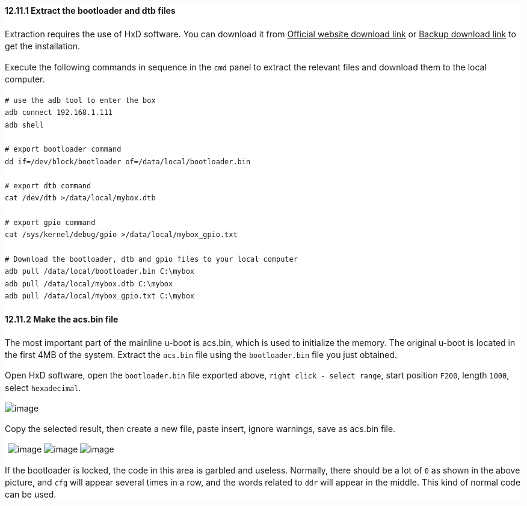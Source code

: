 #### 12.11.1 Extract the bootloader and dtb files

Extraction requires the use of HxD software. You can download it from [Official website download link](https://mh-nexus.de/en/downloads.php?product=HxD20) or [Backup download link](https://github.com/ophub/kernel/releases/download/tools/HxDSetup.2.5.0.0.zip) to get the installation.

Execute the following commands in sequence in the `cmd` panel to extract the relevant files and download them to the local computer.

```shell
# use the adb tool to enter the box
adb connect 192.168.1.111
adb shell

# export bootloader command
dd if=/dev/block/bootloader of=/data/local/bootloader.bin

# export dtb command
cat /dev/dtb >/data/local/mybox.dtb

# export gpio command
cat /sys/kernel/debug/gpio >/data/local/mybox_gpio.txt

# Download the bootloader, dtb and gpio files to your local computer
adb pull /data/local/bootloader.bin C:\mybox
adb pull /data/local/mybox.dtb C:\mybox
adb pull /data/local/mybox_gpio.txt C:\mybox
```

#### 12.11.2 Make the acs.bin file

The most important part of the mainline u-boot is acs.bin, which is used to initialize the memory. The original u-boot is located in the first 4MB of the system. Extract the `acs.bin` file using the `bootloader.bin` file you just obtained.

Open HxD software, open the `bootloader.bin` file exported above, `right click - select range`, start position `F200`, length `1000`, select `hexadecimal`.

<img width="400" alt="image" src="https://user-images.githubusercontent.com/68696949/187056711-1b58ce71-2a7d-4e9b-a976-e5f278edaa53.png">

Copy the selected result, then create a new file, paste insert, ignore warnings, save as acs.bin file.

<div style="width:100%;margin-top:40px;margin:5px;">
<img width="600" alt="image" src="https://user-images.githubusercontent.com/68696949/187056725-0a0e60af-6a21-4a6b-a2d5-f3d46b438a6a.png">
<img width="600" alt="image" src="https://user-images.githubusercontent.com/68696949/187056827-8419c738-3428-473e-9a95-ab7270170d98.png">
<img width="600" alt="image" src="https://user-images.githubusercontent.com/68696949/187056852-9f62f16a-f7f1-4c34-a2c2-78358d198f9a.png">
</div>

If the bootloader is locked, the code in this area is garbled and useless. Normally, there should be a lot of `0` as shown in the above picture, and `cfg` will appear several times in a row, and the words related to `ddr` will appear in the middle. This kind of normal code can be used.
